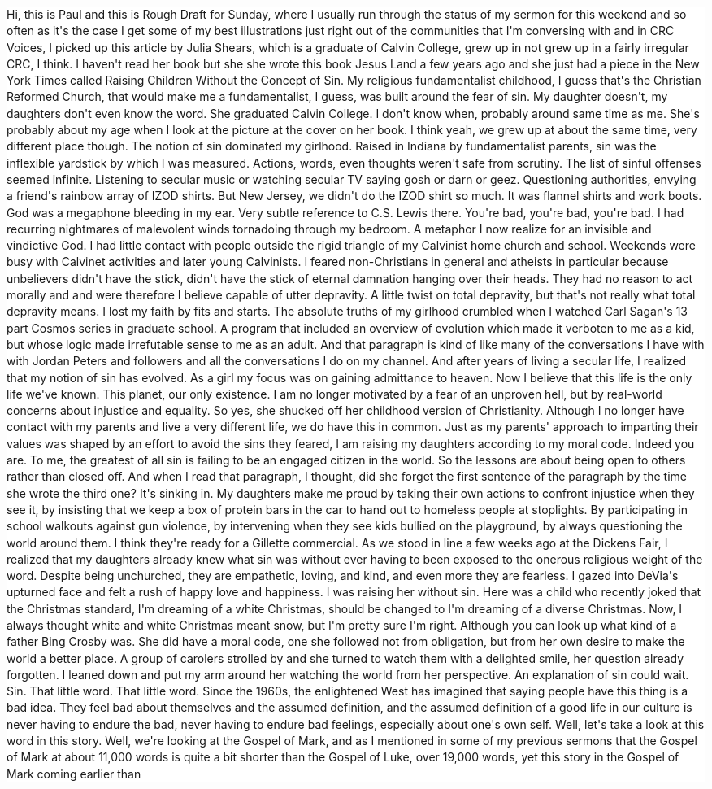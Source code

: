  Hi, this is Paul and this is Rough Draft for Sunday, where I usually run through the status of my sermon for this weekend and so often as it's the case I get some of my best illustrations just right out of the communities that I'm conversing with and in CRC Voices, I picked up this article by Julia Shears, which is a graduate of Calvin College, grew up in not grew up in a fairly irregular CRC, I think. I haven't read her book but she she wrote this book Jesus Land a few years ago and she just had a piece in the New York Times called Raising Children Without the Concept of Sin. My religious fundamentalist childhood, I guess that's the Christian Reformed Church, that would make me a fundamentalist, I guess, was built around the fear of sin. My daughter doesn't, my daughters don't even know the word. She graduated Calvin College. I don't know when, probably around same time as me. She's probably about my age when I look at the picture at the cover on her book. I think yeah, we grew up at about the same time, very different place though. The notion of sin dominated my girlhood. Raised in Indiana by fundamentalist parents, sin was the inflexible yardstick by which I was measured. Actions, words, even thoughts weren't safe from scrutiny. The list of sinful offenses seemed infinite. Listening to secular music or watching secular TV saying gosh or darn or geez. Questioning authorities, envying a friend's rainbow array of IZOD shirts. But New Jersey, we didn't do the IZOD shirt so much. It was flannel shirts and work boots. God was a megaphone bleeding in my ear. Very subtle reference to C.S. Lewis there. You're bad, you're bad, you're bad. I had recurring nightmares of malevolent winds tornadoing through my bedroom. A metaphor I now realize for an invisible and vindictive God. I had little contact with people outside the rigid triangle of my Calvinist home church and school. Weekends were busy with Calvinet activities and later young Calvinists. I feared non-Christians in general and atheists in particular because unbelievers didn't have the stick, didn't have the stick of eternal damnation hanging over their heads. They had no reason to act morally and and were therefore I believe capable of utter depravity. A little twist on total depravity, but that's not really what total depravity means. I lost my faith by fits and starts. The absolute truths of my girlhood crumbled when I watched Carl Sagan's 13 part Cosmos series in graduate school. A program that included an overview of evolution which made it verboten to me as a kid, but whose logic made irrefutable sense to me as an adult. And that paragraph is kind of like many of the conversations I have with with Jordan Peters and followers and all the conversations I do on my channel. And after years of living a secular life, I realized that my notion of sin has evolved. As a girl my focus was on gaining admittance to heaven. Now I believe that this life is the only life we've known. This planet, our only existence. I am no longer motivated by a fear of an unproven hell, but by real-world concerns about injustice and equality. So yes, she shucked off her childhood version of Christianity. Although I no longer have contact with my parents and live a very different life, we do have this in common. Just as my parents' approach to imparting their values was shaped by an effort to avoid the sins they feared, I am raising my daughters according to my moral code. Indeed you are. To me, the greatest of all sin is failing to be an engaged citizen in the world. So the lessons are about being open to others rather than closed off. And when I read that paragraph, I thought, did she forget the first sentence of the paragraph by the time she wrote the third one? It's sinking in. My daughters make me proud by taking their own actions to confront injustice when they see it, by insisting that we keep a box of protein bars in the car to hand out to homeless people at stoplights. By participating in school walkouts against gun violence, by intervening when they see kids bullied on the playground, by always questioning the world around them. I think they're ready for a Gillette commercial. As we stood in line a few weeks ago at the Dickens Fair, I realized that my daughters already knew what sin was without ever having to been exposed to the onerous religious weight of the word. Despite being unchurched, they are empathetic, loving, and kind, and even more they are fearless. I gazed into DeVia's upturned face and felt a rush of happy love and happiness. I was raising her without sin. Here was a child who recently joked that the Christmas standard, I'm dreaming of a white Christmas, should be changed to I'm dreaming of a diverse Christmas. Now, I always thought white and white Christmas meant snow, but I'm pretty sure I'm right. Although you can look up what kind of a father Bing Crosby was. She did have a moral code, one she followed not from obligation, but from her own desire to make the world a better place. A group of carolers strolled by and she turned to watch them with a delighted smile, her question already forgotten. I leaned down and put my arm around her watching the world from her perspective. An explanation of sin could wait. Sin. That little word. That little word. Since the 1960s, the enlightened West has imagined that saying people have this thing is a bad idea. They feel bad about themselves and the assumed definition, and the assumed definition of a good life in our culture is never having to endure the bad, never having to endure bad feelings, especially about one's own self. Well, let's take a look at this word in this story. Well, we're looking at the Gospel of Mark, and as I mentioned in some of my previous sermons that the Gospel of Mark at about 11,000 words is quite a bit shorter than the Gospel of Luke, over 19,000 words, yet this story in the Gospel of Mark coming earlier than